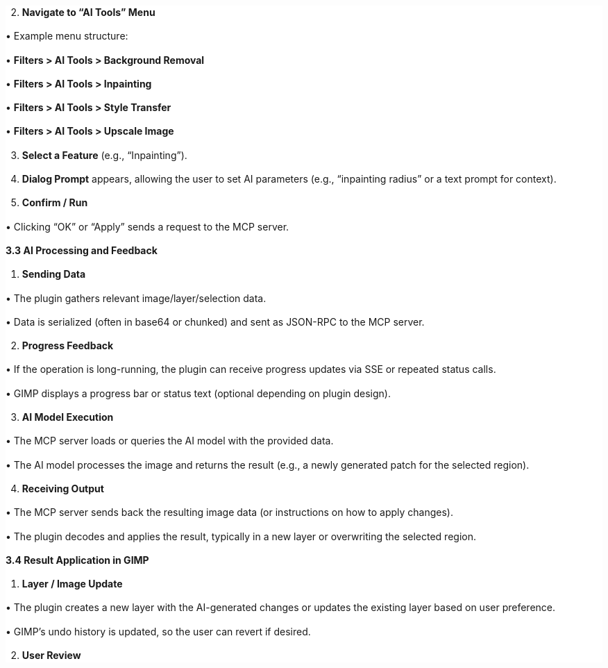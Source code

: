 2. **Navigate to “AI Tools” Menu**

• Example menu structure:

• **Filters > AI Tools > Background Removal**

• **Filters > AI Tools > Inpainting**

• **Filters > AI Tools > Style Transfer**

• **Filters > AI Tools > Upscale Image**

3. **Select a Feature** (e.g., “Inpainting”).

4. **Dialog Prompt** appears, allowing the user to set AI parameters (e.g., “inpainting radius” or a text prompt for context).

5. **Confirm / Run**

• Clicking “OK” or “Apply” sends a request to the MCP server.

  

**3.3 AI Processing and Feedback**

1. **Sending Data**

• The plugin gathers relevant image/layer/selection data.

• Data is serialized (often in base64 or chunked) and sent as JSON-RPC to the MCP server.

2. **Progress Feedback**

• If the operation is long-running, the plugin can receive progress updates via SSE or repeated status calls.

• GIMP displays a progress bar or status text (optional depending on plugin design).

3. **AI Model Execution**

• The MCP server loads or queries the AI model with the provided data.

• The AI model processes the image and returns the result (e.g., a newly generated patch for the selected region).

4. **Receiving Output**

• The MCP server sends back the resulting image data (or instructions on how to apply changes).

• The plugin decodes and applies the result, typically in a new layer or overwriting the selected region.

  

**3.4 Result Application in GIMP**

1. **Layer / Image Update**

• The plugin creates a new layer with the AI-generated changes or updates the existing layer based on user preference.

• GIMP’s undo history is updated, so the user can revert if desired.

2. **User Review**
